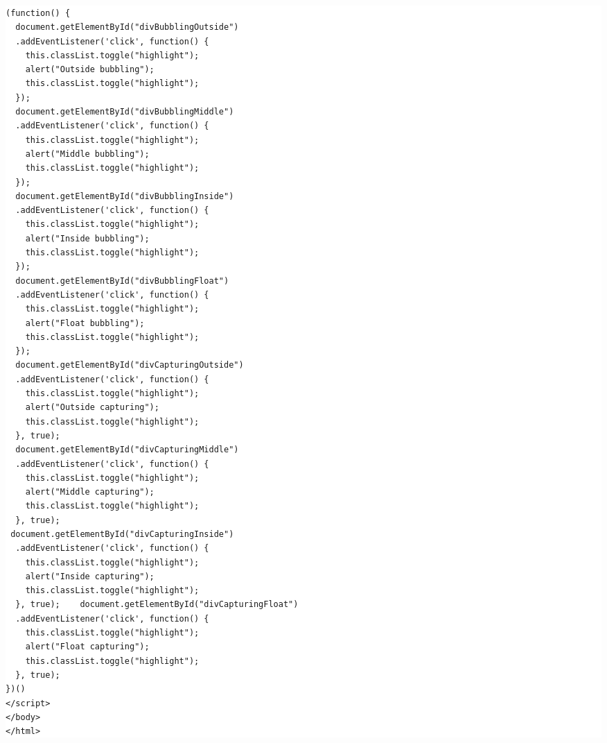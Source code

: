 ```
(function() {
  document.getElementById("divBubblingOutside")
  .addEventListener('click', function() {
    this.classList.toggle("highlight");
    alert("Outside bubbling");
    this.classList.toggle("highlight");
  });
  document.getElementById("divBubblingMiddle")
  .addEventListener('click', function() {
    this.classList.toggle("highlight");
    alert("Middle bubbling");
    this.classList.toggle("highlight");
  });
  document.getElementById("divBubblingInside")
  .addEventListener('click', function() {
    this.classList.toggle("highlight");
    alert("Inside bubbling");
    this.classList.toggle("highlight");
  });
  document.getElementById("divBubblingFloat")
  .addEventListener('click', function() {
    this.classList.toggle("highlight");
    alert("Float bubbling");
    this.classList.toggle("highlight");
  });
  document.getElementById("divCapturingOutside")
  .addEventListener('click', function() {
    this.classList.toggle("highlight");
    alert("Outside capturing");
    this.classList.toggle("highlight");
  }, true);
  document.getElementById("divCapturingMiddle")
  .addEventListener('click', function() {
    this.classList.toggle("highlight");
    alert("Middle capturing");
    this.classList.toggle("highlight");
  }, true);
 document.getElementById("divCapturingInside")
  .addEventListener('click', function() {
    this.classList.toggle("highlight");
    alert("Inside capturing");
    this.classList.toggle("highlight");
  }, true);    document.getElementById("divCapturingFloat")
  .addEventListener('click', function() {
    this.classList.toggle("highlight");
    alert("Float capturing");
    this.classList.toggle("highlight");
  }, true);
})()
</script>
</body>
</html>

```
